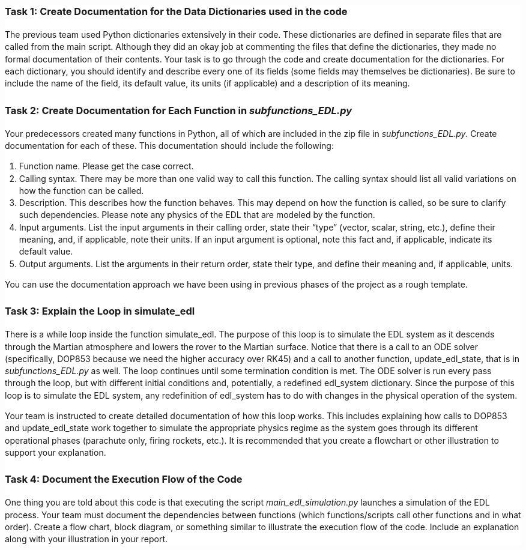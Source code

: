 ### Task 1: Create Documentation for the Data Dictionaries used in the code
The previous team used Python dictionaries extensively in their code. These dictionaries are defined in separate files that are called from the main script. Although they did an okay job at commenting the files that define the dictionaries, they made no formal documentation of their contents. Your task is to go through the code and create documentation for the dictionaries. For each dictionary, you should identify and describe every one of its fields (some fields may themselves be dictionaries). Be sure to include the name of the field, its default value, its units (if applicable) and a description of its meaning.

### Task 2: Create Documentation for Each Function in *subfunctions_EDL.py*
Your predecessors created many functions in Python, all of which are included in the zip file in *subfunctions_EDL.py*. Create documentation for each of these. This documentation should include the following:

1. Function name. Please get the case correct.
2. Calling syntax. There may be more than one valid way to call this function. The calling syntax should list all valid variations on how the function can be called.
3. Description. This describes how the function behaves. This may depend on how the function is called, so be sure to clarify such dependencies. Please note any physics of the EDL that are modeled by the function.
4. Input arguments. List the input arguments in their calling order, state their “type” (vector, scalar, string, etc.), define their meaning, and, if applicable, note their units. If an input argument is optional, note this fact and, if applicable, indicate its default value.
5. Output arguments. List the arguments in their return order, state their type, and define their meaning and, if applicable, units.

You can use the documentation approach we have been using in previous phases of the project as a rough template.

### Task 3: Explain the Loop in simulate_edl
There is a while loop inside the function simulate_edl. The purpose of this loop is to simulate the EDL system as it descends through the Martian atmosphere and lowers the rover to the Martian surface. Notice that there is a call to an ODE solver (specifically, DOP853 because we need the higher accuracy over RK45) and a call to another function, update_edl_state, that is in *subfunctions_EDL.py* as well. The loop continues until some termination condition is met. The ODE solver is run every pass through the loop, but with different initial conditions and, potentially, a redefined edl_system dictionary. Since the purpose of this loop is to simulate the EDL system, any redefinition of edl_system has to do with changes in the physical operation of the system.

Your team is instructed to create detailed documentation of how this loop works. This includes explaining how calls to DOP853 and update_edl_state work together to simulate the appropriate physics regime as the system goes through its different operational phases (parachute only, firing rockets, etc.). It is recommended that you create a flowchart or other illustration to support your explanation.

### Task 4: Document the Execution Flow of the Code
One thing you are told about this code is that executing the script *main_edl_simulation.py* launches a simulation of the EDL process. Your team must document the dependencies between functions (which functions/scripts call other functions and in what order). Create a flow chart, block diagram, or something similar to illustrate the execution flow of the code. Include an explanation along with your illustration in your report.
